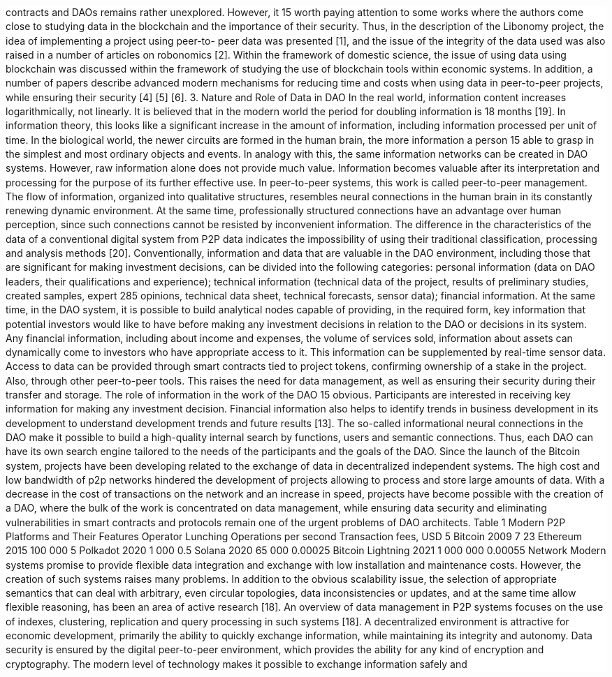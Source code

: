 contracts and DAOs remains rather unexplored. However, it 15 worth paying attention to some works where the authors come close to studying data in the blockchain and the importance of their security. Thus, in the description of the Libonomy project, the idea of implementing a project using peer-to- peer data was presented \[1\], and the issue of the integrity of the data used was also raised in a number of articles on robonomics \[2\]. Within the framework of domestic science, the issue of using data using blockchain was discussed within the framework of studying the use of blockchain tools within economic systems. In addition, a number of papers describe advanced modern mechanisms for reducing time and costs when using data in peer-to-peer projects, while ensuring their security \[4\] \[5\] \[6\]. 3. Nature and Role of Data in DAO In the real world, information content increases logarithmically, not linearly. It is believed that in the modern world the period for doubling information is 18 months \[19\]. In information theory, this looks like a significant increase in the amount of information, including information processed per unit of time. In the biological world, the newer circuits are formed in the human brain, the more information a person 15 able to grasp in the simplest and most ordinary objects and events. In analogy with this, the same information networks can be created in DAO systems. However, raw information alone does not provide much value. Information becomes valuable after its interpretation and processing for the purpose of its further effective use. In peer-to-peer systems, this work is called peer-to-peer management. The flow of information, organized into qualitative structures, resembles neural connections in the human brain in its constantly renewing dynamic environment. At the same time, professionally structured connections have an advantage over human perception, since such connections cannot be resisted by inconvenient information. The difference in the characteristics of the data of a conventional digital system from P2P data indicates the impossibility of using their traditional classification, processing and analysis methods \[20\]. Conventionally, information and data that are valuable in the DAO environment, including those that are significant for making investment decisions, can be divided into the following categories: personal information (data on DAO leaders, their qualifications and experience); technical information (technical data of the project, results of preliminary studies, created samples, expert 285 opinions, technical data sheet, technical forecasts, sensor data); financial information. At the same time, in the DAO system, it is possible to build analytical nodes capable of providing, in the required form, key information that potential investors would like to have before making any investment decisions in relation to the DAO or decisions in its system. Any financial information, including about income and expenses, the volume of services sold, information about assets can dynamically come to investors who have appropriate access to it. This information can be supplemented by real-time sensor data. Access to data can be provided through smart contracts tied to project tokens, confirming ownership of a stake in the project. Also, through other peer-to-peer tools. This raises the need for data management, as well as ensuring their security during their transfer and storage. The role of information in the work of the DAO 15 obvious. Participants are interested in receiving key information for making any investment decision. Financial information also helps to identify trends in business development in its development to understand development trends and future results \[13\]. The so-called informational neural connections in the DAO make it possible to build a high-quality internal search by functions, users and semantic connections. Thus, each DAO can have its own search engine tailored to the needs of the participants and the goals of the DAO. Since the launch of the Bitcoin system, projects have been developing related to the exchange of data in decentralized independent systems. The high cost and low bandwidth of p2p networks hindered the development of projects allowing to process and store large amounts of data. With a decrease in the cost of transactions on the network and an increase in speed, projects have become possible with the creation of a DAO, where the bulk of the work is concentrated on data management, while ensuring data security and eliminating vulnerabilities in smart contracts and protocols remain one of the urgent problems of DAO architects. Table 1 Modern P2P Platforms and Their Features Operator Lunching Operations per second Transaction fees, USD 5 Bitcoin 2009 7 23 Ethereum 2015 100 000 5 Polkadot 2020 1 000 0.5 Solana 2020 65 000 0.00025 Bitcoin Lightning 2021 1 000 000 0.00055 Network Modern systems promise to provide flexible data integration and exchange with low installation and maintenance costs. However, the creation of such systems raises many problems. In addition to the obvious scalability issue, the selection of appropriate semantics that can deal with arbitrary, even circular topologies, data inconsistencies or updates, and at the same time allow flexible reasoning, has been an area of active research \[18\]. An overview of data management in P2P systems focuses on the use of indexes, clustering, replication and query processing in such systems \[18\]. A decentralized environment is attractive for economic development, primarily the ability to quickly exchange information, while maintaining its integrity and autonomy. Data security is ensured by the digital peer-to-peer environment, which provides the ability for any kind of encryption and cryptography. The modern level of technology makes it possible to exchange information safely and